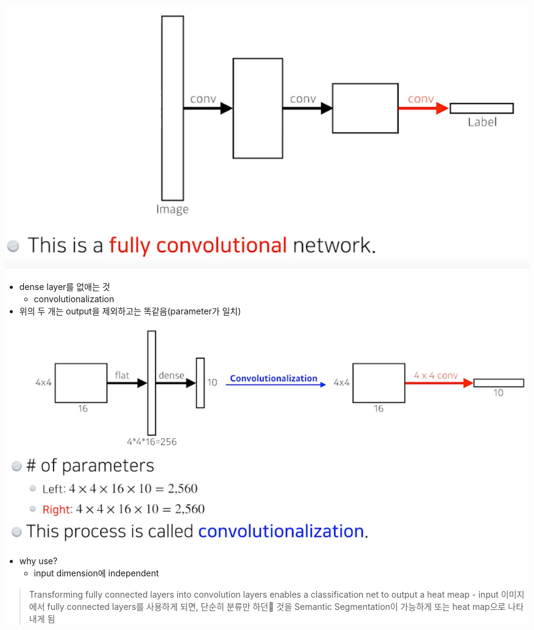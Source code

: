 ![fully_conv_net](../../images/fully_conv_net.png)
- dense layer를 없애는 것
    - convolutionalization
- 위의 두 개는 output을 제외하고는 똑같음(parameter가 일치)

![convolutionalization](../../images/convolutionalization.png)
- why use?
    - input dimension에 independent
> Transforming fully connected layers into convolution layers enables a classification net to output a heat meap
    - input 이미지에서 fully connected layers를 사용하게 되면, 단순히 분류만 하던 것을 Semantic Segmentation이 가능하게 또는 heat map으로 나타내게 됨
    